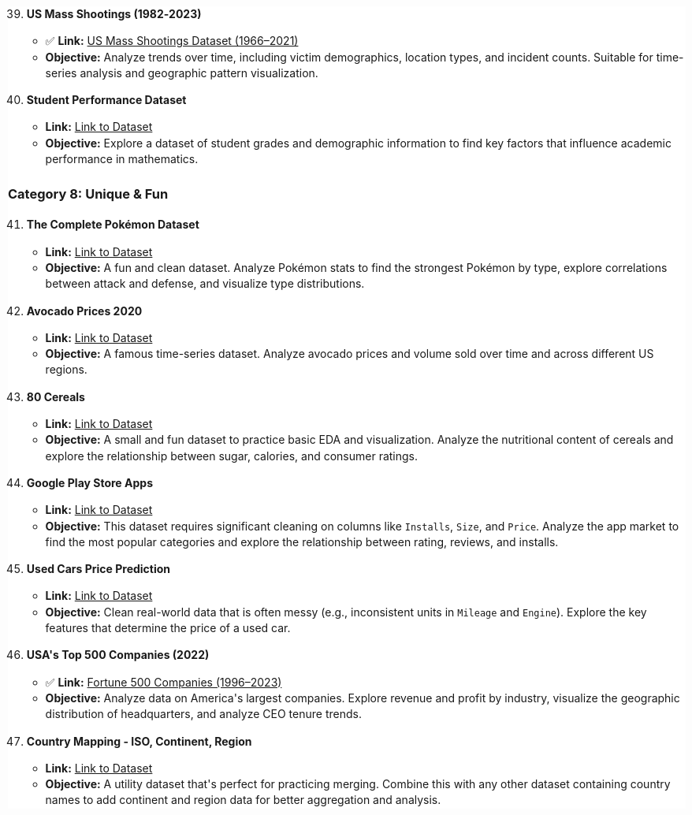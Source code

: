 39. **US Mass Shootings (1982‑2023)**
    * ✅ **Link:** [US Mass Shootings Dataset (1966–2021)](https://www.kaggle.com/datasets/dsp112/us-mass-shootings-dataset-19822021)
    * **Objective:** Analyze trends over time, including victim demographics, location types, and incident counts. Suitable for time-series analysis and geographic pattern visualization.

40. **Student Performance Dataset**
    *   **Link:** [Link to Dataset](https://www.kaggle.com/datasets/rkiattisak/student-performance-in-mathematics)
    *   **Objective:** Explore a dataset of student grades and demographic information to find key factors that influence academic performance in mathematics.

### Category 8: Unique & Fun

41. **The Complete Pokémon Dataset**
    *   **Link:** [Link to Dataset](https://www.kaggle.com/datasets/rounakbanik/pokemon)
    *   **Objective:** A fun and clean dataset. Analyze Pokémon stats to find the strongest Pokémon by type, explore correlations between attack and defense, and visualize type distributions.

42. **Avocado Prices 2020**
    *   **Link:** [Link to Dataset](https://www.kaggle.com/datasets/timmate/avocado-prices-2020)
    *   **Objective:** A famous time-series dataset. Analyze avocado prices and volume sold over time and across different US regions.

43. **80 Cereals**
    *   **Link:** [Link to Dataset](https://www.kaggle.com/datasets/crawford/80-cereals)
    *   **Objective:** A small and fun dataset to practice basic EDA and visualization. Analyze the nutritional content of cereals and explore the relationship between sugar, calories, and consumer ratings.

44. **Google Play Store Apps**
    *   **Link:** [Link to Dataset](https://www.kaggle.com/datasets/lava18/google-play-store-apps)
    *   **Objective:** This dataset requires significant cleaning on columns like `Installs`, `Size`, and `Price`. Analyze the app market to find the most popular categories and explore the relationship between rating, reviews, and installs.

45. **Used Cars Price Prediction**
    *   **Link:** [Link to Dataset](https://www.kaggle.com/datasets/avikasliwal/used-cars-price-prediction)
    *   **Objective:** Clean real-world data that is often messy (e.g., inconsistent units in `Mileage` and `Engine`). Explore the key features that determine the price of a used car.

46. **USA's Top 500 Companies (2022)**
    * ✅ **Link:** [Fortune 500 Companies (1996–2023)](https://www.kaggle.com/datasets/rm1000/fortune-500-companies)
    * **Objective:** Analyze data on America's largest companies. Explore revenue and profit by industry, visualize the geographic distribution of headquarters, and analyze CEO tenure trends.

47. **Country Mapping - ISO, Continent, Region**
    *   **Link:** [Link to Dataset](https://www.kaggle.com/datasets/andradaolteanu/country-mapping-iso-continent-region)
    *   **Objective:** A utility dataset that's perfect for practicing merging. Combine this with any other dataset containing country names to add continent and region data for better aggregation and analysis.
